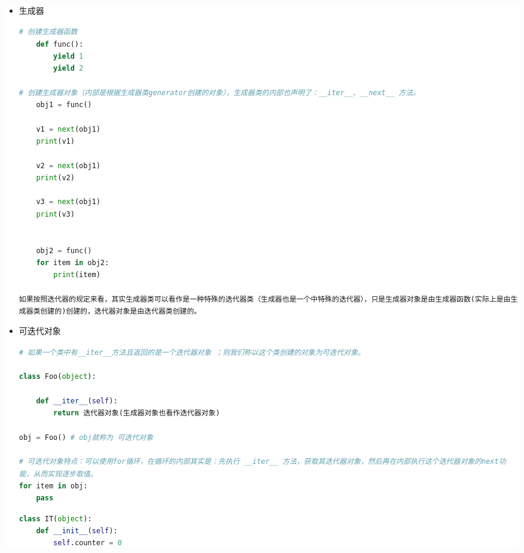   - 生成器

    ```python
    # 创建生成器函数
        def func():
            yield 1
            yield 2
        
    # 创建生成器对象（内部是根据生成器类generator创建的对象），生成器类的内部也声明了：__iter__、__next__ 方法。
        obj1 = func()
        
        v1 = next(obj1)
        print(v1)
    
        v2 = next(obj1)
        print(v2)
    
        v3 = next(obj1)
        print(v3)
    
    
        obj2 = func()
        for item in obj2:
            print(item)
    
    如果按照迭代器的规定来看，其实生成器类可以看作是一种特殊的迭代器类（生成器也是一个中特殊的迭代器），只是生成器对象是由生成器函数(实际上是由生成器类创建的)创建的，迭代器对象是由迭代器类创建的。
    ```
  
  - 可迭代对象

    ```python
    # 如果一个类中有__iter__方法且返回的是一个迭代器对象 ；则我们称以这个类创建的对象为可迭代对象。
    
    class Foo(object):
        
        def __iter__(self):
            return 迭代器对象(生成器对象也看作迭代器对象)
        
    obj = Foo() # obj就称为 可迭代对象
    
    # 可迭代对象特点：可以使用for循环，在循环的内部其实是：先执行 __iter__ 方法，获取其迭代器对象，然后再在内部执行这个迭代器对象的next功能，从而实现逐步取值。
    for item in obj:
        pass
    ```
  
    ```python
    class IT(object):
        def __init__(self):
            self.counter = 0
    